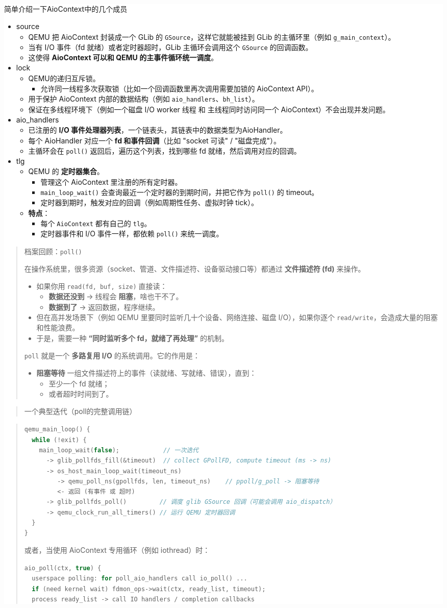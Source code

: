 简单介绍一下AioContext中的几个成员

* source
  * QEMU 把 AioContext 封装成一个 GLib 的 `GSource`，这样它就能被挂到 GLib 的主循环里（例如 `g_main_context`）。
  * 当有 I/O 事件（fd 就绪）或者定时器超时，GLib 主循环会调用这个 `GSource` 的回调函数。
  * 这使得 **AioContext 可以和 QEMU 的主事件循环统一调度**。
* lock
  * QEMU的递归互斥锁。
    - 允许同一线程多次获取锁（比如一个回调函数里再次调用需要加锁的 AioContext API）。
  * 用于保护 AioContext 内部的数据结构（例如 `aio_handlers`、`bh_list`）。
  * 保证在多线程环境下（例如一个磁盘 I/O worker 线程 和 主线程同时访问同一个 AioContext）不会出现并发问题。
* aio_handlers
  * 已注册的 **I/O 事件处理器列表**，一个链表头，其链表中的数据类型为AioHandler。
  * 每个 AioHandler 对应一个 **fd 和事件回调**（比如 "socket 可读" / "磁盘完成"）。
  * 主循环会在 `poll()` 返回后，遍历这个列表，找到哪些 fd 就绪，然后调用对应的回调。
* tlg
  * QEMU 的 **定时器集合**。
    * 管理这个 AioContext 里注册的所有定时器。
    * `main_loop_wait()` 会查询最近一个定时器的到期时间，并把它作为 `poll()` 的 timeout。
    * 定时器到期时，触发对应的回调（例如周期性任务、虚拟时钟 tick）。
  * **特点**：
    * 每个 `AioContext` 都有自己的 `tlg`。
    * 定时器事件和 I/O 事件一样，都依赖 `poll()` 来统一调度。

> 档案回顾：`poll()`
>
> 在操作系统里，很多资源（socket、管道、文件描述符、设备驱动接口等）都通过 **文件描述符 (fd)** 来操作。
>
> * 如果你用 `read(fd, buf, size)` 直接读：
>   * **数据还没到** → 线程会 **阻塞**，啥也干不了。
>   * **数据到了** → 返回数据，程序继续。
> * 但在高并发场景下（例如 QEMU 里要同时监听几十个设备、网络连接、磁盘 I/O），如果你逐个 `read/write`，会造成大量的阻塞和性能浪费。
> * 于是，需要一种 **“同时监听多个 fd，就绪了再处理”** 的机制。
>
> 
>
> `poll` 就是一个 **多路复用 I/O** 的系统调用。它的作用是：
>
> * **阻塞等待** 一组文件描述符上的事件（读就绪、写就绪、错误），直到：
>   * 至少一个 fd 就绪；
>   * 或者超时时间到了。

> 一个典型迭代（poll的完整调用链）

> ```c
> qemu_main_loop() {
>   while (!exit) {
>     main_loop_wait(false);            // 一次迭代
>       -> glib_pollfds_fill(&timeout)  // collect GPollFD, compute timeout (ms -> ns)
>       -> os_host_main_loop_wait(timeout_ns)
>          -> qemu_poll_ns(gpollfds, len, timeout_ns)    // ppoll/g_poll -> 阻塞等待
>          <- 返回 (有事件 或 超时)
>       -> glib_pollfds_poll()         // 调度 glib GSource 回调（可能会调用 aio_dispatch）
>       -> qemu_clock_run_all_timers() // 运行 QEMU 定时器回调
>   }
> }
> ```
>
> 或者，当使用 AioContext 专用循环（例如 iothread）时：
>
> ```c
> aio_poll(ctx, true) {
>   userspace polling: for poll_aio_handlers call io_poll() ...
>   if (need kernel wait) fdmon_ops->wait(ctx, ready_list, timeout);
>   process ready_list -> call IO handlers / completion callbacks